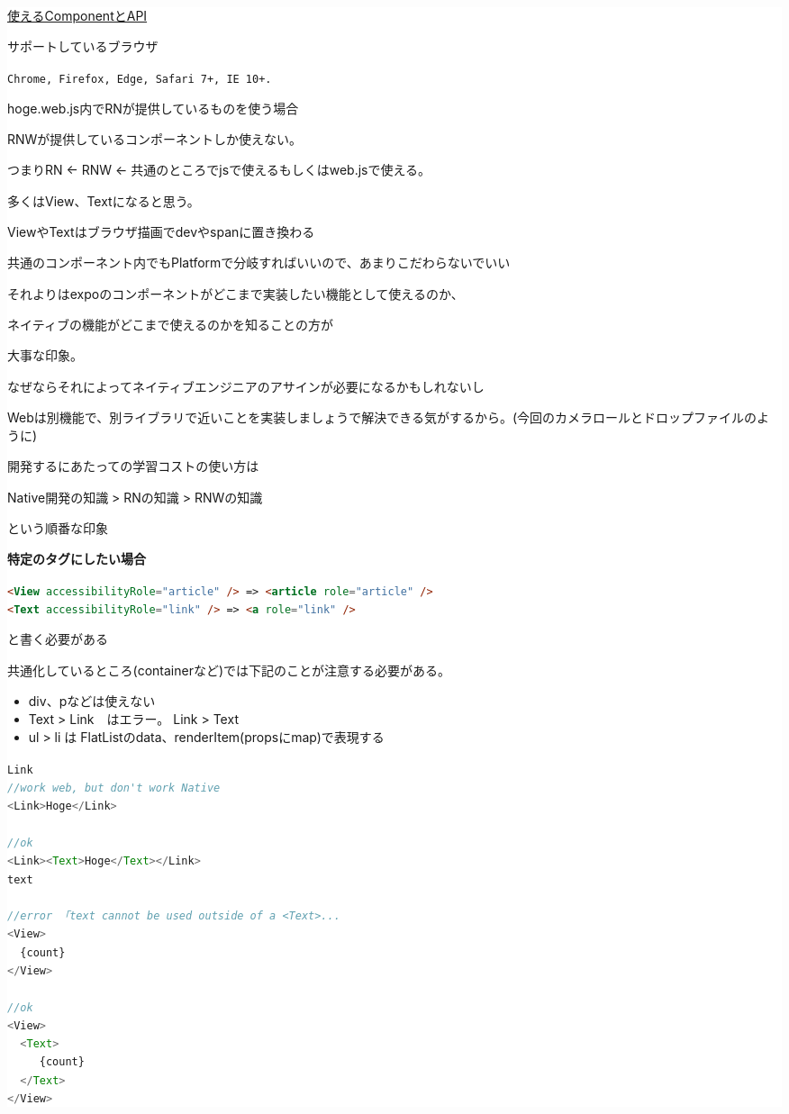 [使えるComponentとAPI](https://necolas.github.io/react-native-web/storybook/?selectedKind=Components&selectedStory=ActivityIndicator&full=0&addons=0&stories=1&panelRight=0)

サポートしているブラウザ
```
Chrome, Firefox, Edge, Safari 7+, IE 10+.
```

hoge.web.js内でRNが提供しているものを使う場合

RNWが提供しているコンポーネントしか使えない。

つまりRN <- RNW <- 共通のところでjsで使えるもしくはweb.jsで使える。

多くはView、Textになると思う。

ViewやTextはブラウザ描画でdevやspanに置き換わる

共通のコンポーネント内でもPlatformで分岐すればいいので、あまりこだわらないでいい

それよりはexpoのコンポーネントがどこまで実装したい機能として使えるのか、

ネイティブの機能がどこまで使えるのかを知ることの方が

大事な印象。

なぜならそれによってネイティブエンジニアのアサインが必要になるかもしれないし

Webは別機能で、別ライブラリで近いことを実装しましょうで解決できる気がするから。(今回のカメラロールとドロップファイルのように)

開発するにあたっての学習コストの使い方は

Native開発の知識 > RNの知識 > RNWの知識

という順番な印象

**特定のタグにしたい場合**

```html
<View accessibilityRole="article" /> => <article role="article" />
<Text accessibilityRole="link" /> => <a role="link" />
```

と書く必要がある



共通化しているところ(containerなど)では下記のことが注意する必要がある。


- div、pなどは使えない
- Text > Link　はエラー。 Link > Text
- ul > li は FlatListのdata、renderItem(propsにmap)で表現する


```js
Link
//work web, but don't work Native
<Link>Hoge</Link>

//ok
<Link><Text>Hoge</Text></Link>
text

//error 「text cannot be used outside of a <Text>...
<View>
  {count}
</View>

//ok
<View>
  <Text>
     {count}
  </Text>
</View>
```